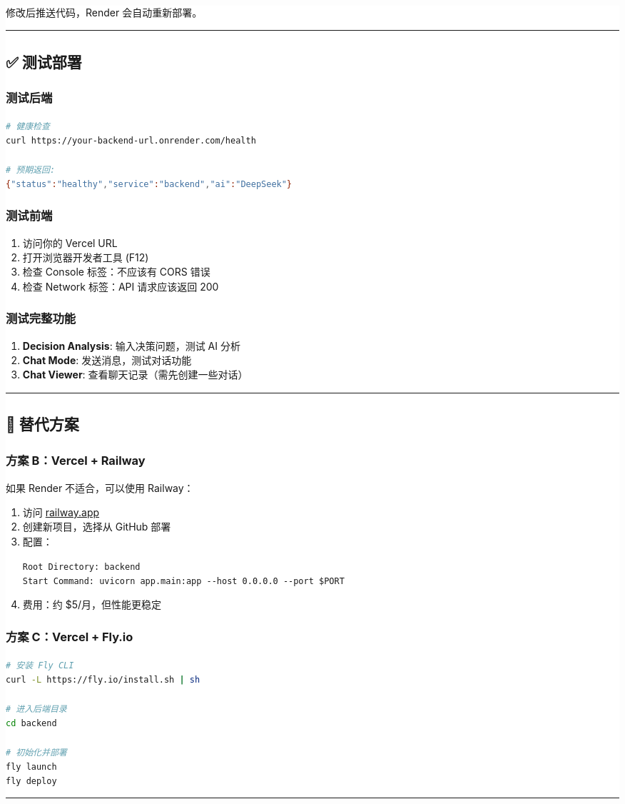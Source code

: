 修改后推送代码，Render 会自动重新部署。

---

## ✅ 测试部署

### 测试后端

```bash
# 健康检查
curl https://your-backend-url.onrender.com/health

# 预期返回:
{"status":"healthy","service":"backend","ai":"DeepSeek"}
```

### 测试前端

1. 访问你的 Vercel URL
2. 打开浏览器开发者工具 (F12)
3. 检查 Console 标签：不应该有 CORS 错误
4. 检查 Network 标签：API 请求应该返回 200

### 测试完整功能

1. **Decision Analysis**: 输入决策问题，测试 AI 分析
2. **Chat Mode**: 发送消息，测试对话功能
3. **Chat Viewer**: 查看聊天记录（需先创建一些对话）

---

## 🔧 替代方案

### 方案 B：Vercel + Railway

如果 Render 不适合，可以使用 Railway：

1. 访问 [railway.app](https://railway.app)
2. 创建新项目，选择从 GitHub 部署
3. 配置：
   ```
   Root Directory: backend
   Start Command: uvicorn app.main:app --host 0.0.0.0 --port $PORT
   ```
4. 费用：约 $5/月，但性能更稳定

### 方案 C：Vercel + Fly.io

```bash
# 安装 Fly CLI
curl -L https://fly.io/install.sh | sh

# 进入后端目录
cd backend

# 初始化并部署
fly launch
fly deploy
```

---
